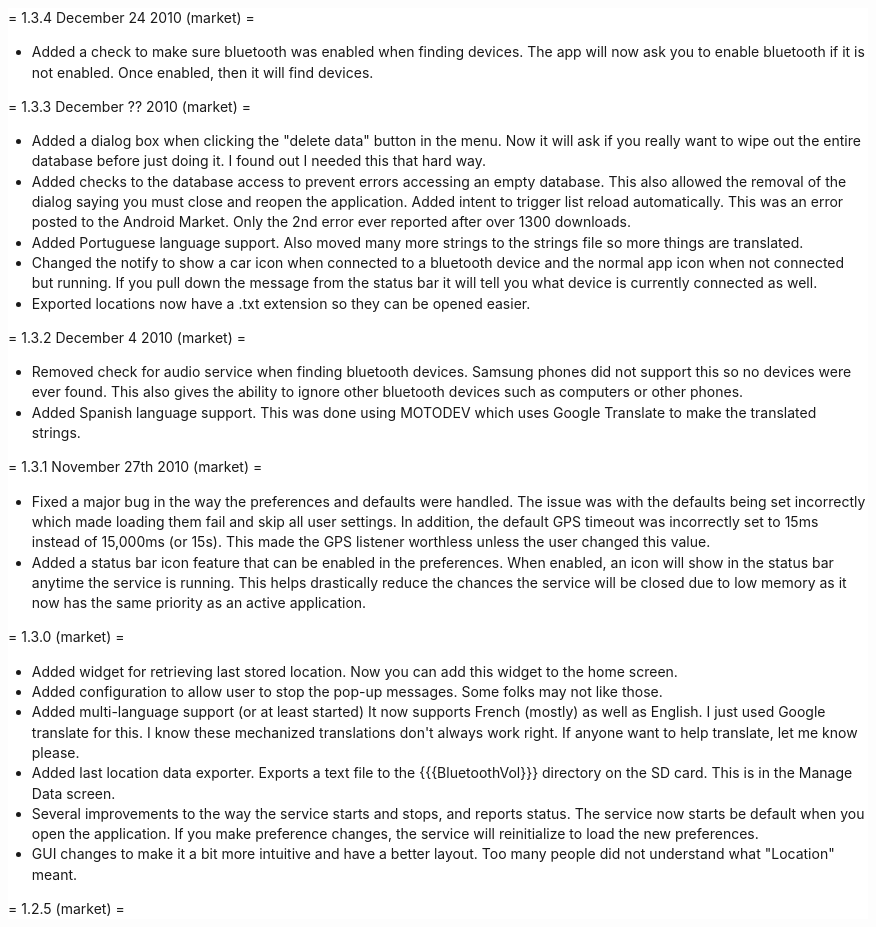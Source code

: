 = 1.3.4 December 24 2010 (market) =
 * Added a check to make sure bluetooth was enabled when finding devices.  The app will now ask you to enable bluetooth if it is not enabled.  Once enabled, then it will find devices.

= 1.3.3 December ?? 2010 (market) =
 * Added a dialog box when clicking the "delete data" button in the menu.  Now it will ask if you really want to wipe out the entire database before just doing it.  I found out I needed this that hard way.
 * Added checks to the database access to prevent errors accessing an empty database.  This also allowed the removal of the dialog saying you must close and reopen the application. Added intent to trigger list reload automatically. This was an error posted to the Android Market.  Only the 2nd error ever reported after over 1300 downloads. 
 * Added Portuguese language support. Also moved many more strings to the strings file so more things are translated.
 * Changed the notify to show a car icon when connected to a bluetooth device and the normal app icon when not connected but running.  If you pull down the message from the status bar it will tell you what device is currently connected as well.
 * Exported locations now have a .txt extension so they can be opened easier.

= 1.3.2 December 4 2010 (market) =
 * Removed check for audio service when finding bluetooth devices.  Samsung phones did not support this so no devices were ever found.  This also gives the ability to ignore other bluetooth devices such as computers or other phones.
 * Added Spanish language support.  This was done using MOTODEV which uses Google Translate to make the translated strings.
 
= 1.3.1 November 27th 2010 (market) =
 * Fixed a major bug in the way the preferences and defaults were handled.  The issue was with the defaults being set incorrectly which made loading them fail and skip all user settings.  In addition, the default GPS timeout was incorrectly set to 15ms instead of 15,000ms (or 15s).  This made the GPS listener worthless unless the user changed this value.
 * Added a status bar icon feature that can be enabled in the preferences.  When enabled, an icon will show in the status bar anytime the service is running.  This helps drastically reduce the chances the service will be closed due to low memory as it now has the same priority as an active application.

= 1.3.0 (market) =

 * Added widget for retrieving last stored location.  Now you can add this widget to the home screen.
 * Added configuration to allow user to stop the pop-up messages.  Some folks may not like those.
 * Added multi-language support (or at least started)  It now supports French (mostly) as well as English.  I just used Google translate for this.  I know these mechanized translations don't always work right.  If anyone want to help translate, let me know please.
 * Added last location data exporter.  Exports a text file to the {{{BluetoothVol}}} directory on the SD card.  This is in the Manage Data screen.
 * Several improvements to the way the service starts and stops, and reports status.  The service now starts be default when you open the application.  If you make preference changes, the service will reinitialize to load the new preferences.
 * GUI changes to make it a bit more intuitive and have a better layout.  Too many people did not understand what "Location" meant.


= 1.2.5 (market) =
